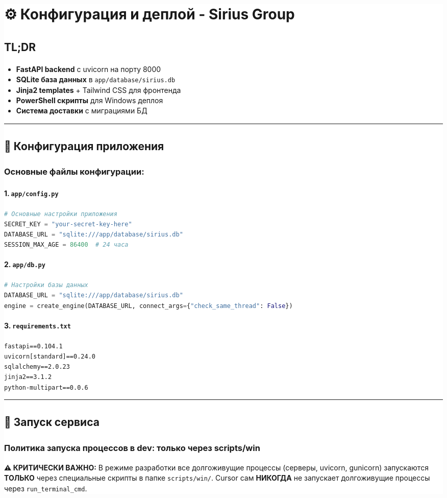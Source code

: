 # ⚙️ Конфигурация и деплой - Sirius Group

## TL;DR
- **FastAPI backend** с uvicorn на порту 8000
- **SQLite база данных** в `app/database/sirius.db`
- **Jinja2 templates** + Tailwind CSS для фронтенда
- **PowerShell скрипты** для Windows деплоя
- **Система доставки** с миграциями БД

---

## 🔧 Конфигурация приложения

### **Основные файлы конфигурации:**

#### **1. `app/config.py`**
```python
# Основные настройки приложения
SECRET_KEY = "your-secret-key-here"
DATABASE_URL = "sqlite:///app/database/sirius.db"
SESSION_MAX_AGE = 86400  # 24 часа
```

#### **2. `app/db.py`**
```python
# Настройки базы данных
DATABASE_URL = "sqlite:///app/database/sirius.db"
engine = create_engine(DATABASE_URL, connect_args={"check_same_thread": False})
```

#### **3. `requirements.txt`**
```
fastapi==0.104.1
uvicorn[standard]==0.24.0
sqlalchemy==2.0.23
jinja2==3.1.2
python-multipart==0.0.6
```

---

## 🚀 Запуск сервиса

### **Политика запуска процессов в dev: только через scripts/win**

**⚠️ КРИТИЧЕСКИ ВАЖНО:** В режиме разработки все долгоживущие процессы (серверы, uvicorn, gunicorn) запускаются **ТОЛЬКО** через специальные скрипты в папке `scripts/win/`. Cursor сам **НИКОГДА** не запускает долгоживущие процессы через `run_terminal_cmd`.
